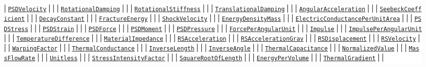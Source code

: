 | [`PSDVelocity`](../../../ACT/Automation/Mechanical/BoundaryConditions/PSDVelocity.md#PSDVelocity)                      |    |
| [`RotationalDamping`](#UnitCategoryType.RotationalDamping)                                                             |    |
| [`RotationalStiffness`](#UnitCategoryType.RotationalStiffness)                                                         |    |
| [`TranslationalDamping`](#UnitCategoryType.TranslationalDamping)                                                       |    |
| [`AngularAcceleration`](#UnitCategoryType.AngularAcceleration)                                                         |    |
| [`SeebeckCoefficient`](#UnitCategoryType.SeebeckCoefficient)                                                           |    |
| [`DecayConstant`](#UnitCategoryType.DecayConstant)                                                                     |    |
| [`FractureEnergy`](#UnitCategoryType.FractureEnergy)                                                                   |    |
| [`ShockVelocity`](#UnitCategoryType.ShockVelocity)                                                                     |    |
| [`EnergyDensityMass`](#UnitCategoryType.EnergyDensityMass)                                                             |    |
| [`ElectricConductancePerUnitArea`](#UnitCategoryType.ElectricConductancePerUnitArea)                                   |    |
| [`PSDStress`](#UnitCategoryType.PSDStress)                                                                             |    |
| [`PSDStrain`](#UnitCategoryType.PSDStrain)                                                                             |    |
| [`PSDForce`](#UnitCategoryType.PSDForce)                                                                               |    |
| [`PSDMoment`](#UnitCategoryType.PSDMoment)                                                                             |    |
| [`PSDPressure`](#UnitCategoryType.PSDPressure)                                                                         |    |
| [`ForcePerAngularUnit`](#UnitCategoryType.ForcePerAngularUnit)                                                         |    |
| [`Impulse`](#UnitCategoryType.Impulse)                                                                                 |    |
| [`ImpulsePerAngularUnit`](#UnitCategoryType.ImpulsePerAngularUnit)                                                     |    |
| [`TemperatureDifference`](#UnitCategoryType.TemperatureDifference)                                                     |    |
| [`MaterialImpedance`](#UnitCategoryType.MaterialImpedance)                                                             |    |
| [`RSAcceleration`](../../../ACT/Automation/Mechanical/BoundaryConditions/RSAcceleration.md#RSAcceleration)             |    |
| [`RSAccelerationGrav`](#UnitCategoryType.RSAccelerationGrav)                                                           |    |
| [`RSDisplacement`](../../../ACT/Automation/Mechanical/BoundaryConditions/RSDisplacement.md#RSDisplacement)             |    |
| [`RSVelocity`](../../../ACT/Automation/Mechanical/BoundaryConditions/RSVelocity.md#RSVelocity)                         |    |
| [`WarpingFactor`](#UnitCategoryType.WarpingFactor)                                                                     |    |
| [`ThermalConductance`](#UnitCategoryType.ThermalConductance)                                                           |    |
| [`InverseLength`](#UnitCategoryType.InverseLength)                                                                     |    |
| [`InverseAngle`](#UnitCategoryType.InverseAngle)                                                                       |    |
| [`ThermalCapacitance`](#UnitCategoryType.ThermalCapacitance)                                                           |    |
| [`NormalizedValue`](#UnitCategoryType.NormalizedValue)                                                                 |    |
| [`MassFlowRate`](../../../ACT/Automation/Mechanical/BoundaryConditions/MassFlowRate.md#MassFlowRate)                   |    |
| [`Unitless`](#UnitCategoryType.Unitless)                                                                               |    |
| [`StressIntensityFactor`](#UnitCategoryType.StressIntensityFactor)                                                     |    |
| [`SquareRootOfLength`](#UnitCategoryType.SquareRootOfLength)                                                           |    |
| [`EnergyPerVolume`](#UnitCategoryType.EnergyPerVolume)                                                                 |    |
| [`ThermalGradient`](#UnitCategoryType.ThermalGradient)                                                                 |    |